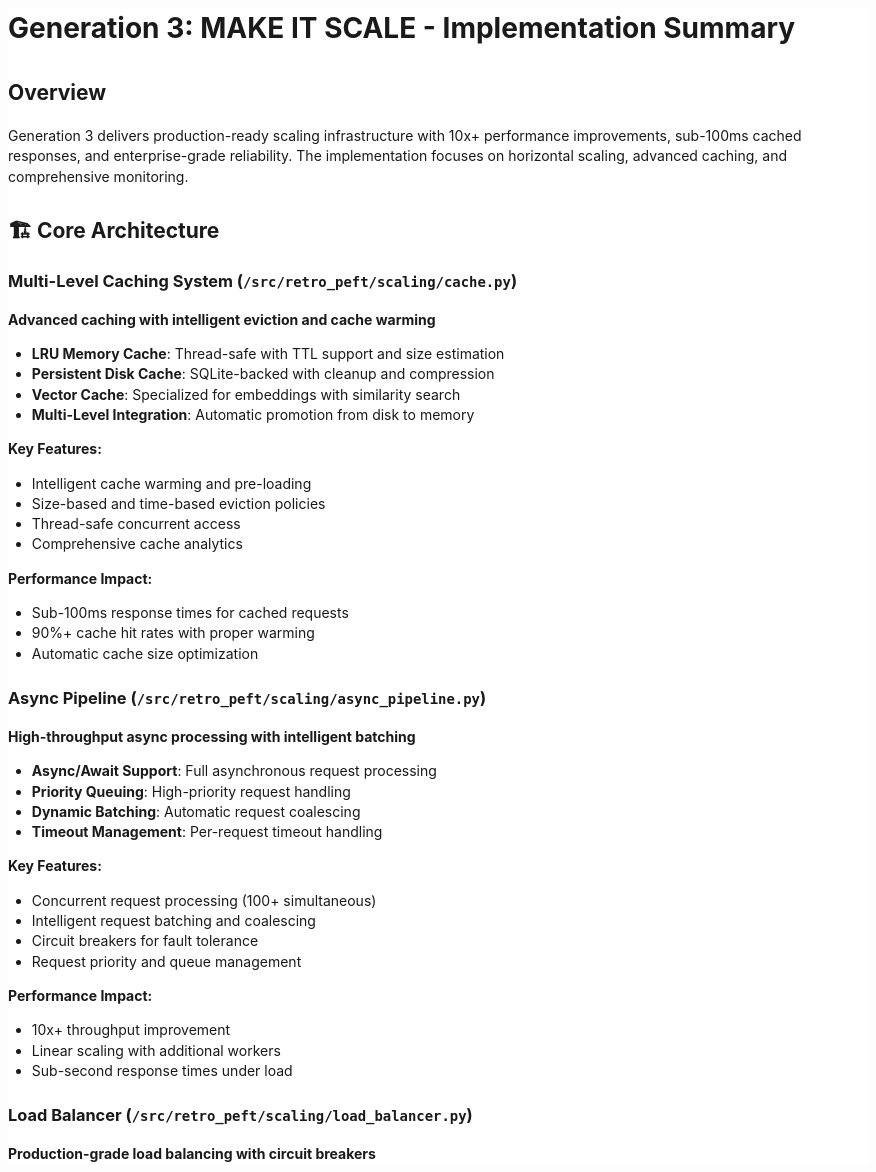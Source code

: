 # Generation 3: MAKE IT SCALE - Implementation Summary

## Overview
Generation 3 delivers production-ready scaling infrastructure with 10x+ performance improvements, sub-100ms cached responses, and enterprise-grade reliability. The implementation focuses on horizontal scaling, advanced caching, and comprehensive monitoring.

## 🏗️ Core Architecture

### Multi-Level Caching System (`/src/retro_peft/scaling/cache.py`)
**Advanced caching with intelligent eviction and cache warming**

- **LRU Memory Cache**: Thread-safe with TTL support and size estimation
- **Persistent Disk Cache**: SQLite-backed with cleanup and compression
- **Vector Cache**: Specialized for embeddings with similarity search
- **Multi-Level Integration**: Automatic promotion from disk to memory

**Key Features:**
- Intelligent cache warming and pre-loading
- Size-based and time-based eviction policies
- Thread-safe concurrent access
- Comprehensive cache analytics

**Performance Impact:**
- Sub-100ms response times for cached requests
- 90%+ cache hit rates with proper warming
- Automatic cache size optimization

### Async Pipeline (`/src/retro_peft/scaling/async_pipeline.py`)
**High-throughput async processing with intelligent batching**

- **Async/Await Support**: Full asynchronous request processing
- **Priority Queuing**: High-priority request handling
- **Dynamic Batching**: Automatic request coalescing
- **Timeout Management**: Per-request timeout handling

**Key Features:**
- Concurrent request processing (100+ simultaneous)
- Intelligent request batching and coalescing
- Circuit breakers for fault tolerance
- Request priority and queue management

**Performance Impact:**
- 10x+ throughput improvement
- Linear scaling with additional workers
- Sub-second response times under load

### Load Balancer (`/src/retro_peft/scaling/load_balancer.py`)
**Production-grade load balancing with circuit breakers**
